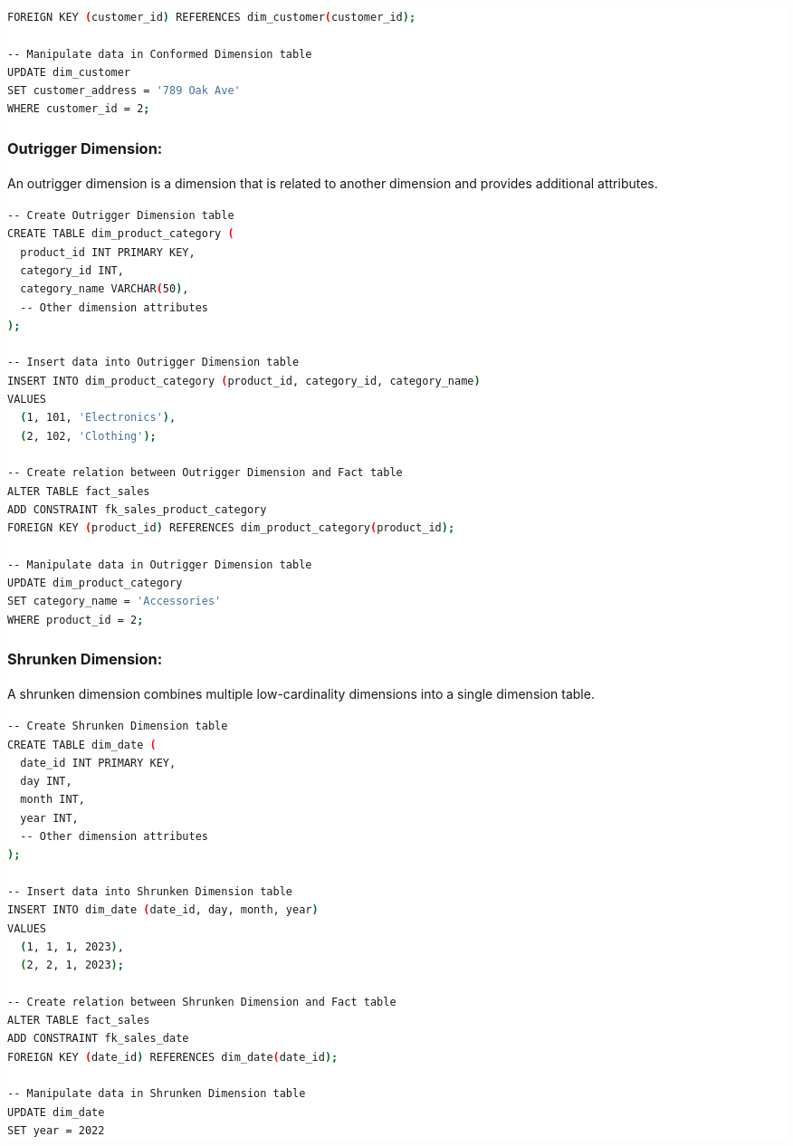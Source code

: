 ```sh
FOREIGN KEY (customer_id) REFERENCES dim_customer(customer_id);

-- Manipulate data in Conformed Dimension table
UPDATE dim_customer
SET customer_address = '789 Oak Ave'
WHERE customer_id = 2;
```

### Outrigger Dimension:
An outrigger dimension is a dimension that is related to another dimension and provides additional attributes.
```sh
-- Create Outrigger Dimension table
CREATE TABLE dim_product_category (
  product_id INT PRIMARY KEY,
  category_id INT,
  category_name VARCHAR(50),
  -- Other dimension attributes
);

-- Insert data into Outrigger Dimension table
INSERT INTO dim_product_category (product_id, category_id, category_name)
VALUES
  (1, 101, 'Electronics'),
  (2, 102, 'Clothing');
  
-- Create relation between Outrigger Dimension and Fact table
ALTER TABLE fact_sales
ADD CONSTRAINT fk_sales_product_category
FOREIGN KEY (product_id) REFERENCES dim_product_category(product_id);

-- Manipulate data in Outrigger Dimension table
UPDATE dim_product_category
SET category_name = 'Accessories'
WHERE product_id = 2;
```

### Shrunken Dimension:
A shrunken dimension combines multiple low-cardinality dimensions into a single dimension table.
```sh
-- Create Shrunken Dimension table
CREATE TABLE dim_date (
  date_id INT PRIMARY KEY,
  day INT,
  month INT,
  year INT,
  -- Other dimension attributes
);

-- Insert data into Shrunken Dimension table
INSERT INTO dim_date (date_id, day, month, year)
VALUES
  (1, 1, 1, 2023),
  (2, 2, 1, 2023);
  
-- Create relation between Shrunken Dimension and Fact table
ALTER TABLE fact_sales
ADD CONSTRAINT fk_sales_date
FOREIGN KEY (date_id) REFERENCES dim_date(date_id);

-- Manipulate data in Shrunken Dimension table
UPDATE dim_date
SET year = 2022
```